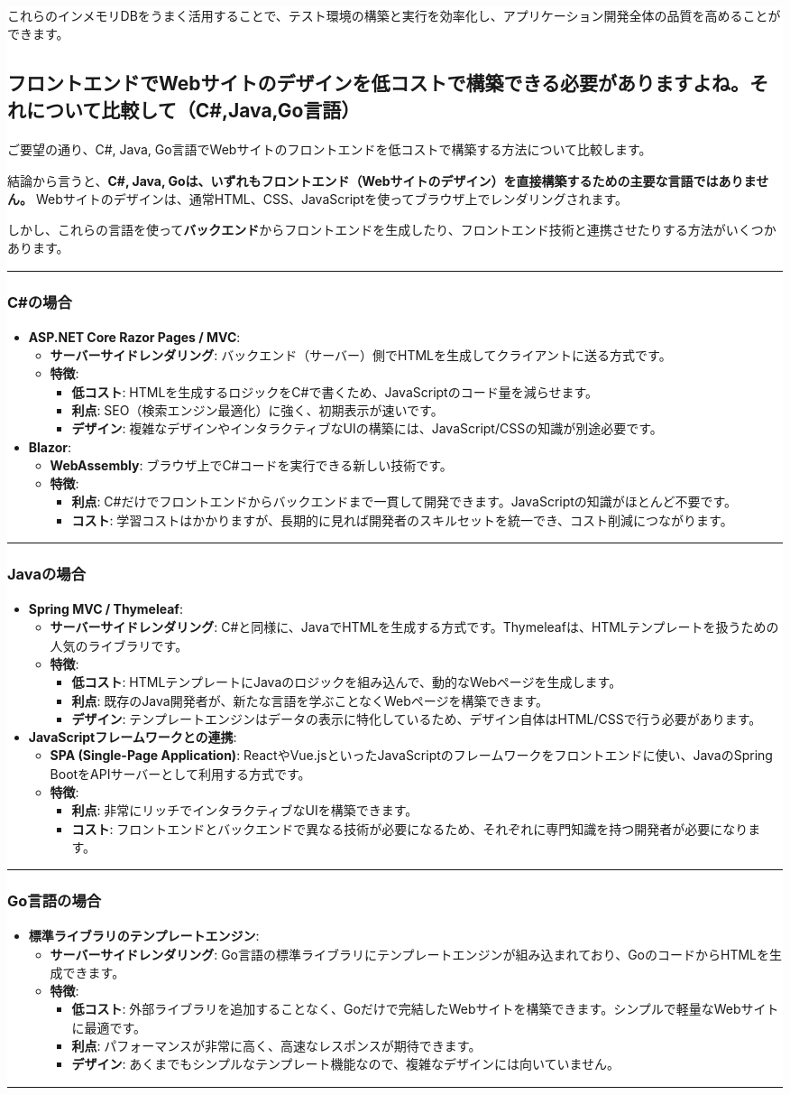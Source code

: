 これらのインメモリDBをうまく活用することで、テスト環境の構築と実行を効率化し、アプリケーション開発全体の品質を高めることができます。

## フロントエンドでWebサイトのデザインを低コストで構築できる必要がありますよね。それについて比較して（C#,Java,Go言語）

ご要望の通り、C#, Java, Go言語でWebサイトのフロントエンドを低コストで構築する方法について比較します。

結論から言うと、**C#, Java, Goは、いずれもフロントエンド（Webサイトのデザイン）を直接構築するための主要な言語ではありません。** Webサイトのデザインは、通常HTML、CSS、JavaScriptを使ってブラウザ上でレンダリングされます。

しかし、これらの言語を使って**バックエンド**からフロントエンドを生成したり、フロントエンド技術と連携させたりする方法がいくつかあります。

---

### C#の場合

* **ASP.NET Core Razor Pages / MVC**:
    * **サーバーサイドレンダリング**: バックエンド（サーバー）側でHTMLを生成してクライアントに送る方式です。
    * **特徴**:
        * **低コスト**: HTMLを生成するロジックをC#で書くため、JavaScriptのコード量を減らせます。
        * **利点**: SEO（検索エンジン最適化）に強く、初期表示が速いです。
        * **デザイン**: 複雑なデザインやインタラクティブなUIの構築には、JavaScript/CSSの知識が別途必要です。
* **Blazor**:
    * **WebAssembly**: ブラウザ上でC#コードを実行できる新しい技術です。
    * **特徴**:
        * **利点**: C#だけでフロントエンドからバックエンドまで一貫して開発できます。JavaScriptの知識がほとんど不要です。
        * **コスト**: 学習コストはかかりますが、長期的に見れば開発者のスキルセットを統一でき、コスト削減につながります。

---

### Javaの場合

* **Spring MVC / Thymeleaf**:
    * **サーバーサイドレンダリング**: C#と同様に、JavaでHTMLを生成する方式です。Thymeleafは、HTMLテンプレートを扱うための人気のライブラリです。
    * **特徴**:
        * **低コスト**: HTMLテンプレートにJavaのロジックを組み込んで、動的なWebページを生成します。
        * **利点**: 既存のJava開発者が、新たな言語を学ぶことなくWebページを構築できます。
        * **デザイン**: テンプレートエンジンはデータの表示に特化しているため、デザイン自体はHTML/CSSで行う必要があります。
* **JavaScriptフレームワークとの連携**:
    * **SPA (Single-Page Application)**: ReactやVue.jsといったJavaScriptのフレームワークをフロントエンドに使い、JavaのSpring BootをAPIサーバーとして利用する方式です。
    * **特徴**:
        * **利点**: 非常にリッチでインタラクティブなUIを構築できます。
        * **コスト**: フロントエンドとバックエンドで異なる技術が必要になるため、それぞれに専門知識を持つ開発者が必要になります。

---

### Go言語の場合

* **標準ライブラリのテンプレートエンジン**:
    * **サーバーサイドレンダリング**: Go言語の標準ライブラリにテンプレートエンジンが組み込まれており、GoのコードからHTMLを生成できます。
    * **特徴**:
        * **低コスト**: 外部ライブラリを追加することなく、Goだけで完結したWebサイトを構築できます。シンプルで軽量なWebサイトに最適です。
        * **利点**: パフォーマンスが非常に高く、高速なレスポンスが期待できます。
        * **デザイン**: あくまでもシンプルなテンプレート機能なので、複雑なデザインには向いていません。

---